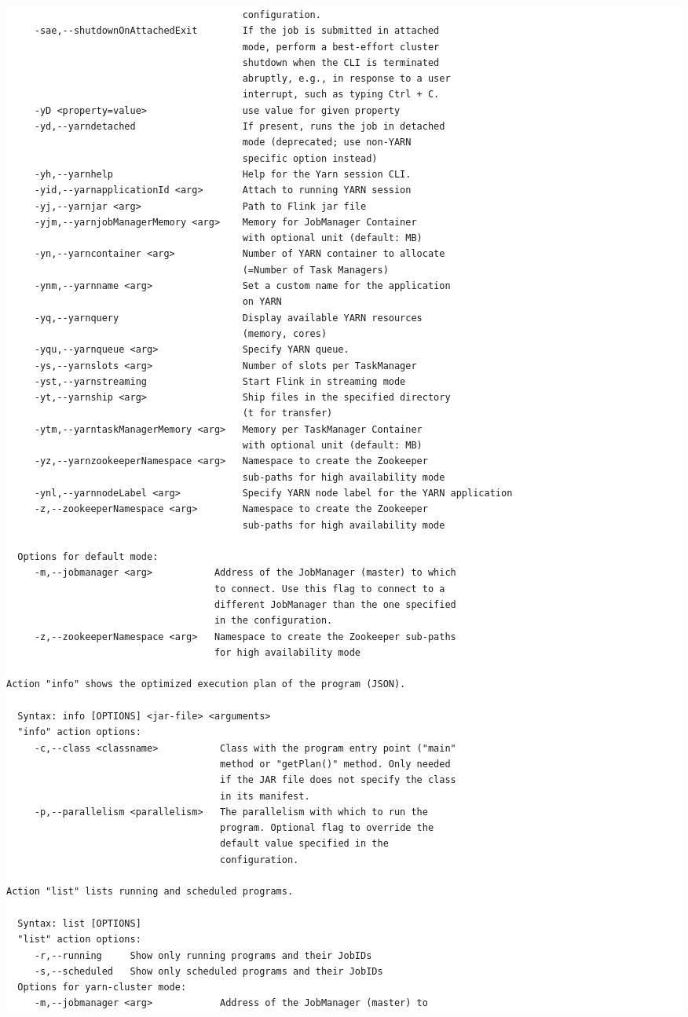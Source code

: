 ```
                                          configuration.
     -sae,--shutdownOnAttachedExit        If the job is submitted in attached
                                          mode, perform a best-effort cluster
                                          shutdown when the CLI is terminated
                                          abruptly, e.g., in response to a user
                                          interrupt, such as typing Ctrl + C.
     -yD <property=value>                 use value for given property
     -yd,--yarndetached                   If present, runs the job in detached
                                          mode (deprecated; use non-YARN
                                          specific option instead)
     -yh,--yarnhelp                       Help for the Yarn session CLI.
     -yid,--yarnapplicationId <arg>       Attach to running YARN session
     -yj,--yarnjar <arg>                  Path to Flink jar file
     -yjm,--yarnjobManagerMemory <arg>    Memory for JobManager Container
                                          with optional unit (default: MB)
     -yn,--yarncontainer <arg>            Number of YARN container to allocate
                                          (=Number of Task Managers)
     -ynm,--yarnname <arg>                Set a custom name for the application
                                          on YARN
     -yq,--yarnquery                      Display available YARN resources
                                          (memory, cores)
     -yqu,--yarnqueue <arg>               Specify YARN queue.
     -ys,--yarnslots <arg>                Number of slots per TaskManager
     -yst,--yarnstreaming                 Start Flink in streaming mode
     -yt,--yarnship <arg>                 Ship files in the specified directory
                                          (t for transfer)
     -ytm,--yarntaskManagerMemory <arg>   Memory per TaskManager Container
                                          with optional unit (default: MB)
     -yz,--yarnzookeeperNamespace <arg>   Namespace to create the Zookeeper
                                          sub-paths for high availability mode
     -ynl,--yarnnodeLabel <arg>           Specify YARN node label for the YARN application 
     -z,--zookeeperNamespace <arg>        Namespace to create the Zookeeper
                                          sub-paths for high availability mode

  Options for default mode:
     -m,--jobmanager <arg>           Address of the JobManager (master) to which
                                     to connect. Use this flag to connect to a
                                     different JobManager than the one specified
                                     in the configuration.
     -z,--zookeeperNamespace <arg>   Namespace to create the Zookeeper sub-paths
                                     for high availability mode

Action "info" shows the optimized execution plan of the program (JSON).

  Syntax: info [OPTIONS] <jar-file> <arguments>
  "info" action options:
     -c,--class <classname>           Class with the program entry point ("main"
                                      method or "getPlan()" method. Only needed
                                      if the JAR file does not specify the class
                                      in its manifest.
     -p,--parallelism <parallelism>   The parallelism with which to run the
                                      program. Optional flag to override the
                                      default value specified in the
                                      configuration.

Action "list" lists running and scheduled programs.

  Syntax: list [OPTIONS]
  "list" action options:
     -r,--running     Show only running programs and their JobIDs
     -s,--scheduled   Show only scheduled programs and their JobIDs
  Options for yarn-cluster mode:
     -m,--jobmanager <arg>            Address of the JobManager (master) to
```